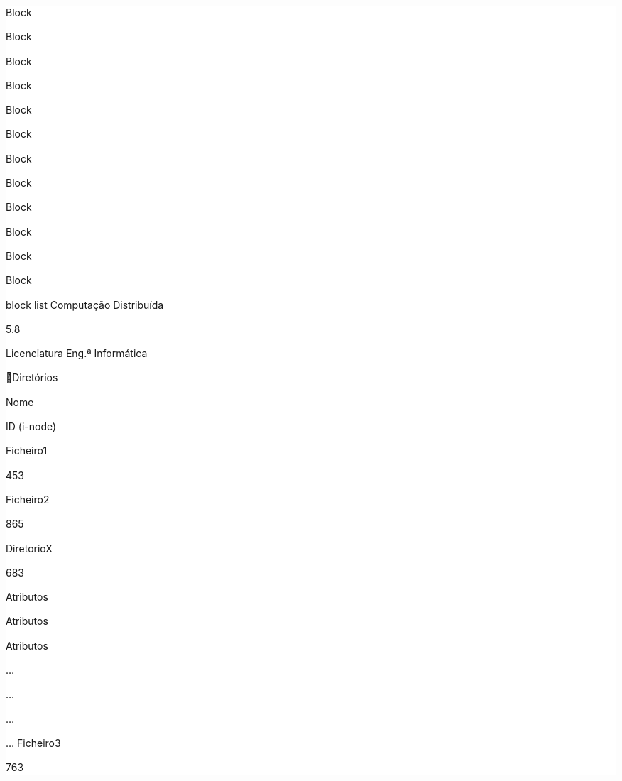 Block

Block

Block

Block

Block

Block

Block

Block

Block

Block

Block

Block

block list
Computação Distribuída

5.8

Licenciatura Eng.ª Informática

Diretórios

Nome

ID (i-node)

Ficheiro1

453

Ficheiro2

865

DiretorioX

683

Atributos

Atributos

Atributos

…

…

…

…
Ficheiro3

763
